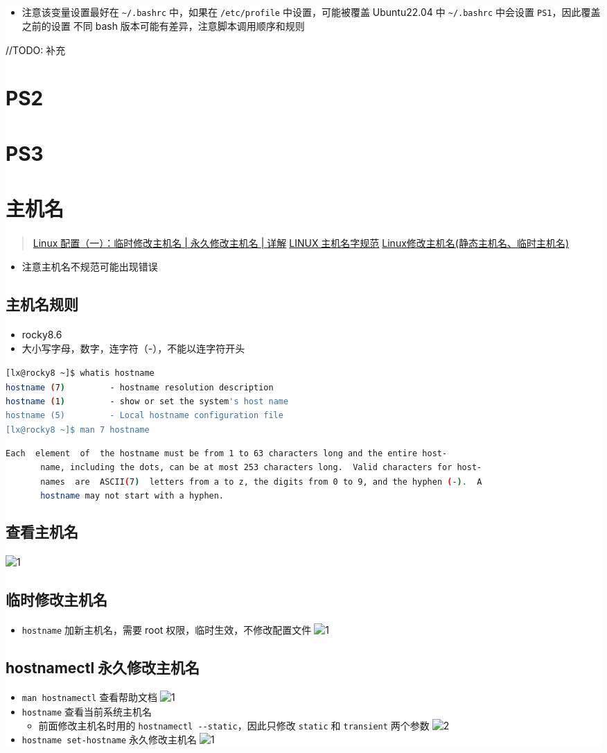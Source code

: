 - 注意该变量设置最好在 `~/.bashrc` 中，如果在 `/etc/profile` 中设置，可能被覆盖
Ubuntu22.04 中 `~/.bashrc` 中会设置 `PS1`，因此覆盖之前的设置
不同 bash 版本可能有差异，注意脚本调用顺序和规则

//TODO: 补充
# PS2

# PS3


# 主机名
> [Linux 配置（一）：临时修改主机名 | 永久修改主机名 | 详解](https://blog.csdn.net/succing/article/details/120638064)
> [LINUX 主机名字规范](https://blog.51cto.com/linuxguest/109487)
> [Linux修改主机名(静态主机名、临时主机名)](https://blog.csdn.net/zhaogang1993/article/details/82769439)


- 注意主机名不规范可能出现错误

## 主机名规则
- rocky8.6
- 大小写字母，数字，连字符（-），不能以连字符开头

```bash
[lx@rocky8 ~]$ whatis hostname
hostname (7)         - hostname resolution description
hostname (1)         - show or set the system's host name
hostname (5)         - Local hostname configuration file
[lx@rocky8 ~]$ man 7 hostname
```
```bash
Each  element  of  the hostname must be from 1 to 63 characters long and the entire host‐
       name, including the dots, can be at most 253 characters long.  Valid characters for host‐
       names  are  ASCII(7)  letters from a to z, the digits from 0 to 9, and the hyphen (-).  A
       hostname may not start with a hyphen.
```

## 查看主机名
![1](https://img-blog.csdnimg.cn/5d474bdd9e3b4c94b700d1f7c36bc022.png)


## 临时修改主机名
- `hostname` 加新主机名，需要 root 权限，临时生效，不修改配置文件
![1](https://img-blog.csdnimg.cn/fd8cbfa46742403fa005d1ffc6d2bef9.png)

## hostnamectl 永久修改主机名
- `man hostnamectl` 查看帮助文档
![1](https://img-blog.csdnimg.cn/374965746b094d72bd6c24d49a88210f.png)
- `hostname` 查看当前系统主机名
	- 前面修改主机名时用的 `hostnamectl --static`，因此只修改 `static` 和 `transient` 两个参数
![2](https://img-blog.csdnimg.cn/0f220302a5334e428c11d11b3724a562.png)
- `hostname set-hostname` 永久修改主机名
![1](https://img-blog.csdnimg.cn/17c3cc520e6e42c09b45f20c5b2514e8.png)
